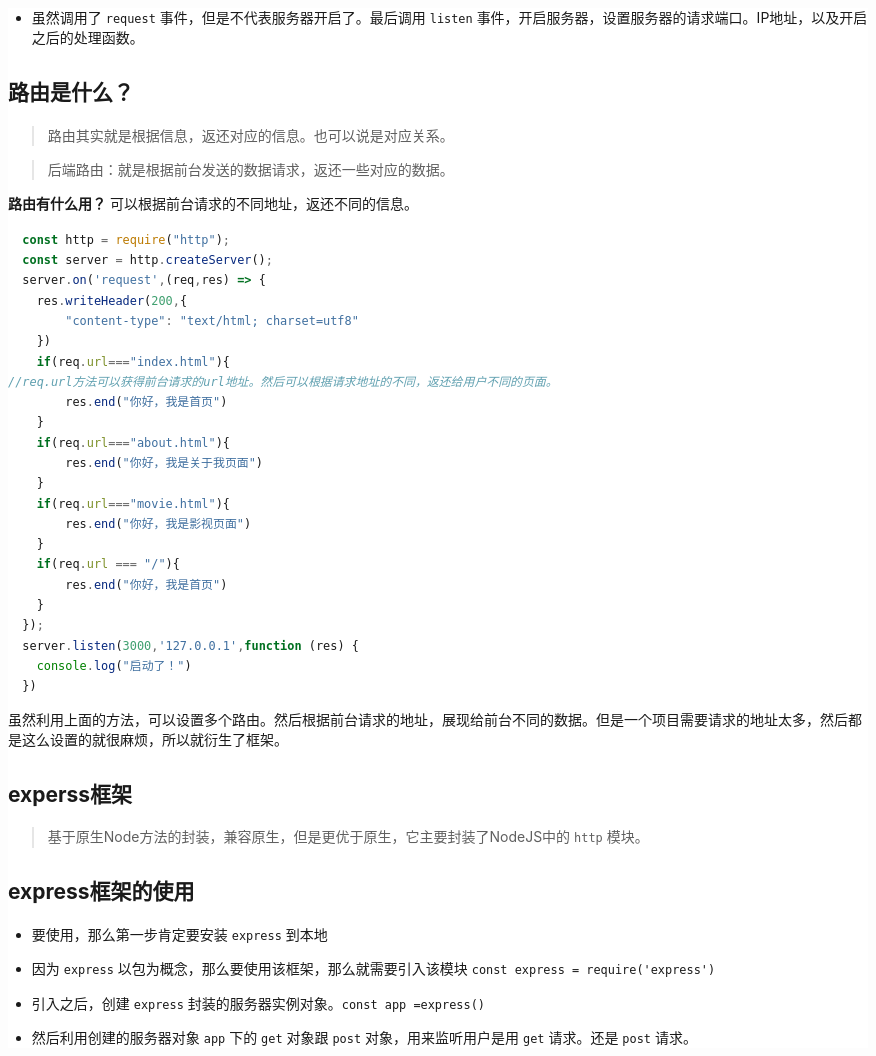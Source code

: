 - 虽然调用了 `request` 事件，但是不代表服务器开启了。最后调用 `listen` 事件，开启服务器，设置服务器的请求端口。IP地址，以及开启之后的处理函数。


## 路由是什么？

> 路由其实就是根据信息，返还对应的信息。也可以说是对应关系。

> 后端路由：就是根据前台发送的数据请求，返还一些对应的数据。

**路由有什么用？**
可以根据前台请求的不同地址，返还不同的信息。

```javascript
  const http = require("http");
  const server = http.createServer();
  server.on('request',(req,res) => {
  	res.writeHeader(200,{
  		"content-type": "text/html; charset=utf8"
  	})
  	if(req.url==="index.html"){   
//req.url方法可以获得前台请求的url地址。然后可以根据请求地址的不同，返还给用户不同的页面。
  		res.end("你好，我是首页")
  	}
  	if(req.url==="about.html"){
  		res.end("你好，我是关于我页面")
  	}
  	if(req.url==="movie.html"){
  		res.end("你好，我是影视页面")
  	}
  	if(req.url === "/"){
  		res.end("你好，我是首页")
  	}
  });
  server.listen(3000,'127.0.0.1',function (res) {
  	console.log("启动了！")
  })
```

虽然利用上面的方法，可以设置多个路由。然后根据前台请求的地址，展现给前台不同的数据。但是一个项目需要请求的地址太多，然后都是这么设置的就很麻烦，所以就衍生了框架。


## experss框架

> 基于原生Node方法的封装，兼容原生，但是更优于原生，它主要封装了NodeJS中的 `http` 模块。


## express框架的使用

- 要使用，那么第一步肯定要安装 `express` 到本地

- 因为 `express` 以包为概念，那么要使用该框架，那么就需要引入该模块 `const express = require('express') `

- 引入之后，创建 `express` 封装的服务器实例对象。`const app =express() `

- 然后利用创建的服务器对象 `app` 下的 `get` 对象跟 `post` 对象，用来监听用户是用 `get` 请求。还是 `post` 请求。
